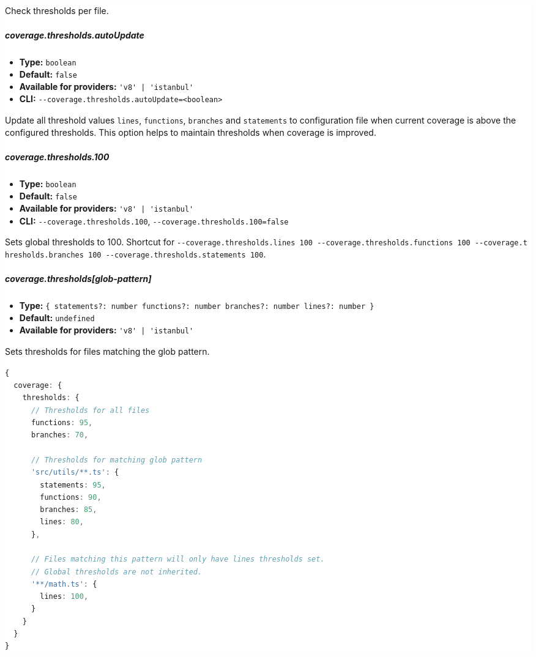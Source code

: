 Check thresholds per file.

##### coverage.thresholds.autoUpdate

- **Type:** `boolean`
- **Default:** `false`
- **Available for providers:** `'v8' | 'istanbul'`
- **CLI:** `--coverage.thresholds.autoUpdate=<boolean>`

Update all threshold values `lines`, `functions`, `branches` and `statements` to configuration file when current coverage is above the configured thresholds.
This option helps to maintain thresholds when coverage is improved.

##### coverage.thresholds.100

- **Type:** `boolean`
- **Default:** `false`
- **Available for providers:** `'v8' | 'istanbul'`
- **CLI:** `--coverage.thresholds.100`, `--coverage.thresholds.100=false`

Sets global thresholds to 100.
Shortcut for `--coverage.thresholds.lines 100 --coverage.thresholds.functions 100 --coverage.thresholds.branches 100 --coverage.thresholds.statements 100`.

##### coverage.thresholds[glob-pattern]

- **Type:** `{ statements?: number functions?: number branches?: number lines?: number }`
- **Default:** `undefined`
- **Available for providers:** `'v8' | 'istanbul'`

Sets thresholds for files matching the glob pattern.


```ts
{
  coverage: {
    thresholds: {
      // Thresholds for all files
      functions: 95,
      branches: 70,

      // Thresholds for matching glob pattern
      'src/utils/**.ts': {
        statements: 95,
        functions: 90,
        branches: 85,
        lines: 80,
      },

      // Files matching this pattern will only have lines thresholds set.
      // Global thresholds are not inherited.
      '**/math.ts': {
        lines: 100,
      }
    }
  }
}
```
